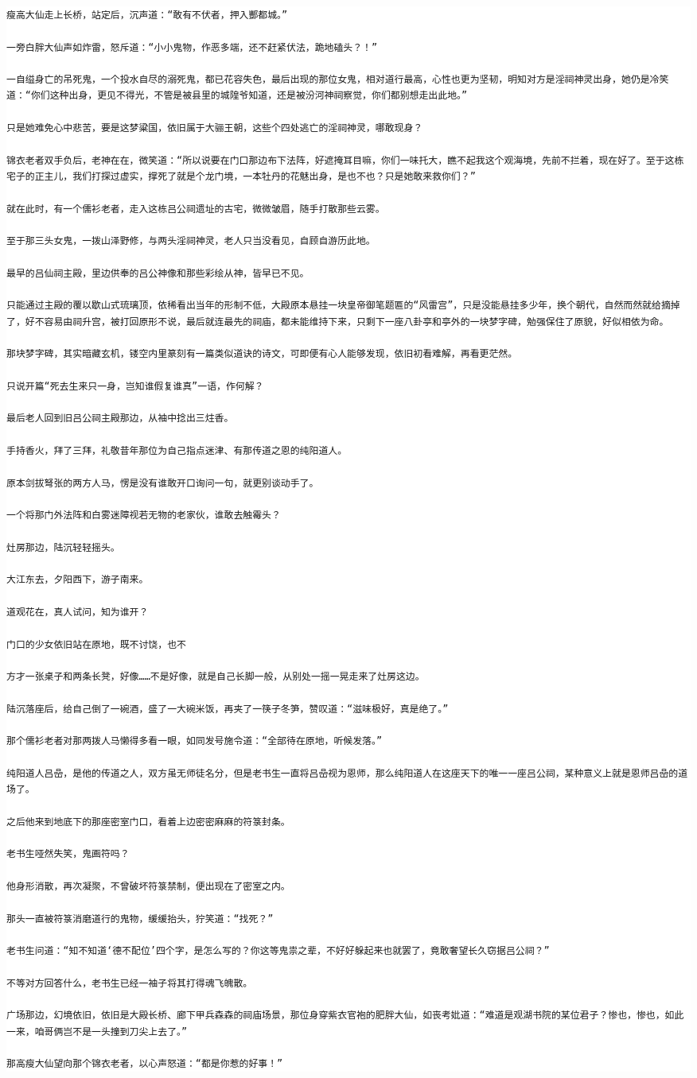     瘦高大仙走上长桥，站定后，沉声道：“敢有不伏者，押入酆都城。”

    一旁白胖大仙声如炸雷，怒斥道：“小小鬼物，作恶多端，还不赶紧伏法，跪地磕头？！”

    一自缢身亡的吊死鬼，一个投水自尽的溺死鬼，都已花容失色，最后出现的那位女鬼，相对道行最高，心性也更为坚韧，明知对方是淫祠神灵出身，她仍是冷笑道：“你们这种出身，更见不得光，不管是被县里的城隍爷知道，还是被汾河神祠察觉，你们都别想走出此地。”

    只是她难免心中悲苦，要是这梦粱国，依旧属于大骊王朝，这些个四处逃亡的淫祠神灵，哪敢现身？

    锦衣老者双手负后，老神在在，微笑道：“所以说要在门口那边布下法阵，好遮掩耳目嘛，你们一味托大，瞧不起我这个观海境，先前不拦着，现在好了。至于这栋宅子的正主儿，我们打探过虚实，撑死了就是个龙门境，一本牡丹的花魅出身，是也不也？只是她敢来救你们？”

    就在此时，有一个儒衫老者，走入这栋吕公祠遗址的古宅，微微皱眉，随手打散那些云雾。

    至于那三头女鬼，一拨山泽野修，与两头淫祠神灵，老人只当没看见，自顾自游历此地。

    最早的吕仙祠主殿，里边供奉的吕公神像和那些彩绘从神，皆早已不见。

    只能通过主殿的覆以歇山式琉璃顶，依稀看出当年的形制不低，大殿原本悬挂一块皇帝御笔题匾的“风雷宫”，只是没能悬挂多少年，换个朝代，自然而然就给摘掉了，好不容易由祠升宫，被打回原形不说，最后就连最先的祠庙，都未能维持下来，只剩下一座八卦亭和亭外的一块梦字碑，勉强保住了原貌，好似相依为命。

    那块梦字碑，其实暗藏玄机，镂空内里篆刻有一篇类似道诀的诗文，可即便有心人能够发现，依旧初看难解，再看更茫然。

    只说开篇“死去生来只一身，岂知谁假复谁真”一语，作何解？

    最后老人回到旧吕公祠主殿那边，从袖中捻出三炷香。

    手持香火，拜了三拜，礼敬昔年那位为自己指点迷津、有那传道之恩的纯阳道人。

    原本剑拔弩张的两方人马，愣是没有谁敢开口询问一句，就更别谈动手了。

    一个将那门外法阵和白雾迷障视若无物的老家伙，谁敢去触霉头？

    灶房那边，陆沉轻轻摇头。

    大江东去，夕阳西下，游子南来。

    道观花在，真人试问，知为谁开？

    门口的少女依旧站在原地，既不讨饶，也不

    方才一张桌子和两条长凳，好像……不是好像，就是自己长脚一般，从别处一摇一晃走来了灶房这边。

    陆沉落座后，给自己倒了一碗酒，盛了一大碗米饭，再夹了一筷子冬笋，赞叹道：“滋味极好，真是绝了。”

    那个儒衫老者对那两拨人马懒得多看一眼，如同发号施令道：“全部待在原地，听候发落。”

    纯阳道人吕喦，是他的传道之人，双方虽无师徒名分，但是老书生一直将吕喦视为恩师，那么纯阳道人在这座天下的唯一一座吕公祠，某种意义上就是恩师吕喦的道场了。

    之后他来到地底下的那座密室门口，看着上边密密麻麻的符箓封条。

    老书生哑然失笑，鬼画符吗？

    他身形消散，再次凝聚，不曾破坏符箓禁制，便出现在了密室之内。

    那头一直被符箓消磨道行的鬼物，缓缓抬头，狞笑道：“找死？”

    老书生问道：“知不知道‘德不配位’四个字，是怎么写的？你这等鬼祟之辈，不好好躲起来也就罢了，竟敢奢望长久窃据吕公祠？”

    不等对方回答什么，老书生已经一袖子将其打得魂飞魄散。

    广场那边，幻境依旧，依旧是大殿长桥、廊下甲兵森森的祠庙场景，那位身穿紫衣官袍的肥胖大仙，如丧考妣道：“难道是观湖书院的某位君子？惨也，惨也，如此一来，咱哥俩岂不是一头撞到刀尖上去了。”

    那高瘦大仙望向那个锦衣老者，以心声怒道：“都是你惹的好事！”
